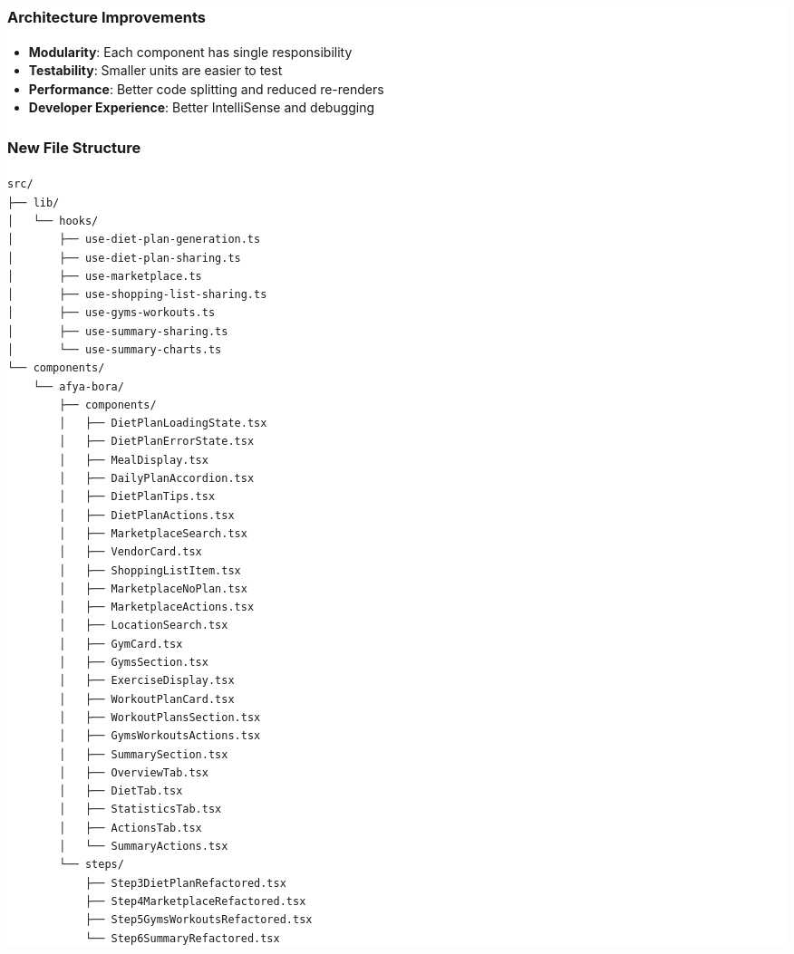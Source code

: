 ### **Architecture Improvements**
- **Modularity**: Each component has single responsibility
- **Testability**: Smaller units are easier to test
- **Performance**: Better code splitting and reduced re-renders
- **Developer Experience**: Better IntelliSense and debugging

### **New File Structure**
```
src/
├── lib/
│   └── hooks/
│       ├── use-diet-plan-generation.ts
│       ├── use-diet-plan-sharing.ts
│       ├── use-marketplace.ts
│       ├── use-shopping-list-sharing.ts
│       ├── use-gyms-workouts.ts
│       ├── use-summary-sharing.ts
│       └── use-summary-charts.ts
└── components/
    └── afya-bora/
        ├── components/
        │   ├── DietPlanLoadingState.tsx
        │   ├── DietPlanErrorState.tsx
        │   ├── MealDisplay.tsx
        │   ├── DailyPlanAccordion.tsx
        │   ├── DietPlanTips.tsx
        │   ├── DietPlanActions.tsx
        │   ├── MarketplaceSearch.tsx
        │   ├── VendorCard.tsx
        │   ├── ShoppingListItem.tsx
        │   ├── MarketplaceNoPlan.tsx
        │   ├── MarketplaceActions.tsx
        │   ├── LocationSearch.tsx
        │   ├── GymCard.tsx
        │   ├── GymsSection.tsx
        │   ├── ExerciseDisplay.tsx
        │   ├── WorkoutPlanCard.tsx
        │   ├── WorkoutPlansSection.tsx
        │   ├── GymsWorkoutsActions.tsx
        │   ├── SummarySection.tsx
        │   ├── OverviewTab.tsx
        │   ├── DietTab.tsx
        │   ├── StatisticsTab.tsx
        │   ├── ActionsTab.tsx
        │   └── SummaryActions.tsx
        └── steps/
            ├── Step3DietPlanRefactored.tsx
            ├── Step4MarketplaceRefactored.tsx
            ├── Step5GymsWorkoutsRefactored.tsx
            └── Step6SummaryRefactored.tsx
```
